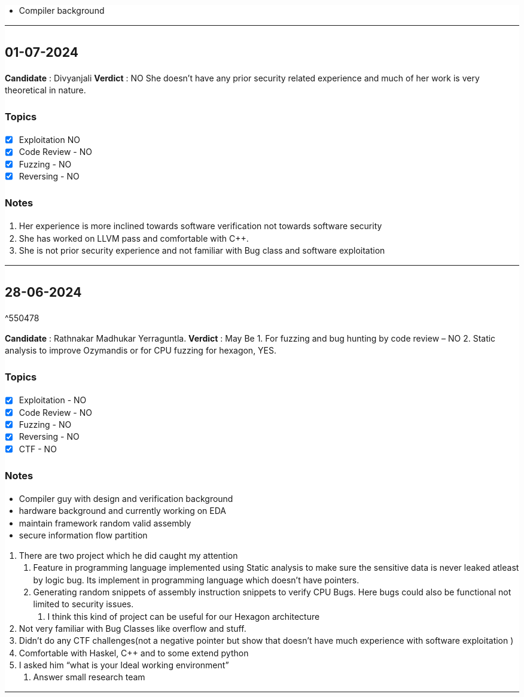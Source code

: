 - Compiler background

---

## 01-07-2024

**Candidate** : Divyanjali
**Verdict** : NO
She doesn’t have any prior security related experience and much of her work is very theoretical in nature.

### Topics

- [x] Exploitation NO
- [x] Code Review - NO
- [x] Fuzzing - NO
- [x] Reversing - NO

### Notes
1. Her experience is more inclined towards software verification not towards software security
2. She has worked on LLVM pass and comfortable with C++.
3. She is not prior security experience and not familiar with Bug class and software exploitation


---

## 28-06-2024

^550478

**Candidate** : Rathnakar Madhukar Yerraguntla.
**Verdict** : May Be
	1.	For fuzzing and bug hunting by code review – NO
	2.	Static analysis to improve Ozymandis or for CPU fuzzing for hexagon, YES.

### Topics

- [x] Exploitation - NO
- [x] Code Review - NO
- [x] Fuzzing - NO
- [x] Reversing - NO
- [x] CTF - NO

### Notes

- Compiler guy with design and verification background
- hardware background and currently working on EDA 
- maintain framework random valid assembly
- secure information flow partition 
1.	There are two project which he did caught my attention
	1.	Feature in programming language implemented using Static analysis to make sure the sensitive data is never leaked atleast by logic bug. Its implement in programming language which doesn’t have pointers.
	1.	Generating random snippets of assembly instruction snippets to verify CPU Bugs. Here bugs could also be functional not limited to security issues.
		1.	I think this kind of project can be useful for our Hexagon architecture
2.	Not very familiar with Bug Classes like overflow and stuff.
3.	Didn’t do any CTF challenges(not a negative pointer but show that doesn’t have much experience with software exploitation )
4.	Comfortable with Haskel, C++ and to some extend python
5.	I asked him “what is your Ideal working environment”
	1.	Answer small research team

---